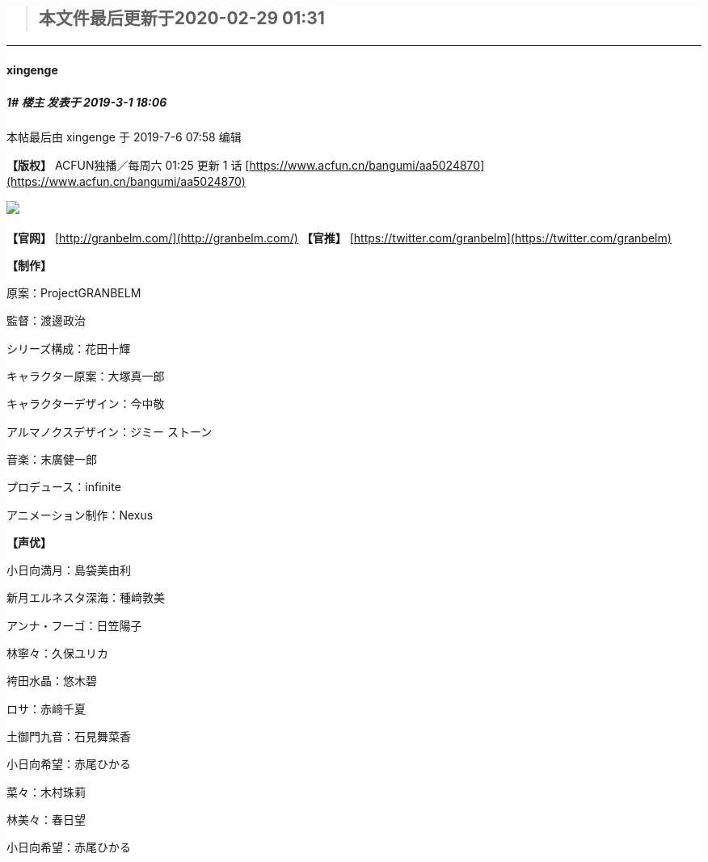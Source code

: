 > ## **本文件最后更新于2020-02-29 01:31** 



-----

####  xingenge  
##### 1#       楼主       发表于 2019-3-1 18:06



 本帖最后由 xingenge 于 2019-7-6 07:58 编辑 

<strong>【版权】</strong> ACFUN独播／每周六 01:25 更新 1 话
[https://www.acfun.cn/bangumi/aa5024870](https://www.acfun.cn/bangumi/aa5024870)

<img src="http://wx1.sinaimg.cn/large/0068TvVBgy1g3sps9o26nj31kv28f7op.jpg" referrerpolicy="no-referrer">

<strong>【官网】</strong> [http://granbelm.com/](http://granbelm.com/)
<strong>【官推】</strong> [https://twitter.com/granbelm](https://twitter.com/granbelm)

<strong>【制作】</strong>

原案：ProjectGRANBELM

監督：渡邊政治

シリーズ構成：花田十輝

キャラクター原案：大塚真一郎

キャラクターデザイン：今中敬

アルマノクスデザイン：ジミー ストーン

音楽：末廣健一郎

プロデュース：infinite

アニメーション制作：Nexus

<strong>【声优】</strong>

小日向満月：島袋美由利

新月エルネスタ深海：種﨑敦美

アンナ・フーゴ：日笠陽子

林寧々：久保ユリカ

袴田水晶：悠木碧

ロサ：赤﨑千夏

土御門九音：石見舞菜香

小日向希望：赤尾ひかる

菜々：木村珠莉

林美々：春日望

小日向希望：赤尾ひかる

